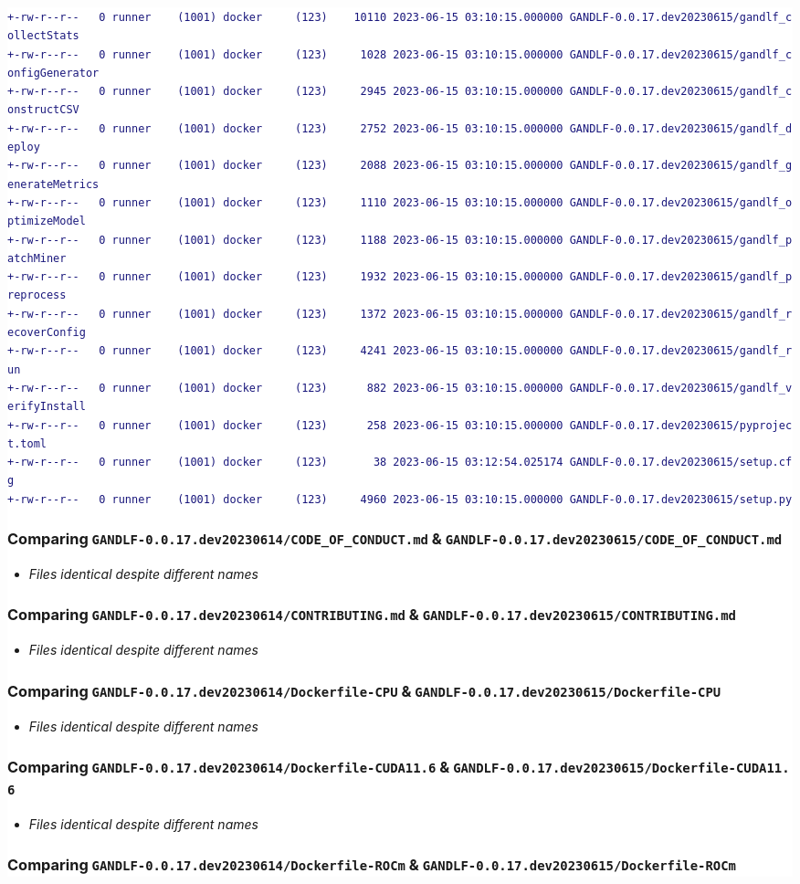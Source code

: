 ```diff
+-rw-r--r--   0 runner    (1001) docker     (123)    10110 2023-06-15 03:10:15.000000 GANDLF-0.0.17.dev20230615/gandlf_collectStats
+-rw-r--r--   0 runner    (1001) docker     (123)     1028 2023-06-15 03:10:15.000000 GANDLF-0.0.17.dev20230615/gandlf_configGenerator
+-rw-r--r--   0 runner    (1001) docker     (123)     2945 2023-06-15 03:10:15.000000 GANDLF-0.0.17.dev20230615/gandlf_constructCSV
+-rw-r--r--   0 runner    (1001) docker     (123)     2752 2023-06-15 03:10:15.000000 GANDLF-0.0.17.dev20230615/gandlf_deploy
+-rw-r--r--   0 runner    (1001) docker     (123)     2088 2023-06-15 03:10:15.000000 GANDLF-0.0.17.dev20230615/gandlf_generateMetrics
+-rw-r--r--   0 runner    (1001) docker     (123)     1110 2023-06-15 03:10:15.000000 GANDLF-0.0.17.dev20230615/gandlf_optimizeModel
+-rw-r--r--   0 runner    (1001) docker     (123)     1188 2023-06-15 03:10:15.000000 GANDLF-0.0.17.dev20230615/gandlf_patchMiner
+-rw-r--r--   0 runner    (1001) docker     (123)     1932 2023-06-15 03:10:15.000000 GANDLF-0.0.17.dev20230615/gandlf_preprocess
+-rw-r--r--   0 runner    (1001) docker     (123)     1372 2023-06-15 03:10:15.000000 GANDLF-0.0.17.dev20230615/gandlf_recoverConfig
+-rw-r--r--   0 runner    (1001) docker     (123)     4241 2023-06-15 03:10:15.000000 GANDLF-0.0.17.dev20230615/gandlf_run
+-rw-r--r--   0 runner    (1001) docker     (123)      882 2023-06-15 03:10:15.000000 GANDLF-0.0.17.dev20230615/gandlf_verifyInstall
+-rw-r--r--   0 runner    (1001) docker     (123)      258 2023-06-15 03:10:15.000000 GANDLF-0.0.17.dev20230615/pyproject.toml
+-rw-r--r--   0 runner    (1001) docker     (123)       38 2023-06-15 03:12:54.025174 GANDLF-0.0.17.dev20230615/setup.cfg
+-rw-r--r--   0 runner    (1001) docker     (123)     4960 2023-06-15 03:10:15.000000 GANDLF-0.0.17.dev20230615/setup.py
```

### Comparing `GANDLF-0.0.17.dev20230614/CODE_OF_CONDUCT.md` & `GANDLF-0.0.17.dev20230615/CODE_OF_CONDUCT.md`

 * *Files identical despite different names*

### Comparing `GANDLF-0.0.17.dev20230614/CONTRIBUTING.md` & `GANDLF-0.0.17.dev20230615/CONTRIBUTING.md`

 * *Files identical despite different names*

### Comparing `GANDLF-0.0.17.dev20230614/Dockerfile-CPU` & `GANDLF-0.0.17.dev20230615/Dockerfile-CPU`

 * *Files identical despite different names*

### Comparing `GANDLF-0.0.17.dev20230614/Dockerfile-CUDA11.6` & `GANDLF-0.0.17.dev20230615/Dockerfile-CUDA11.6`

 * *Files identical despite different names*

### Comparing `GANDLF-0.0.17.dev20230614/Dockerfile-ROCm` & `GANDLF-0.0.17.dev20230615/Dockerfile-ROCm`
